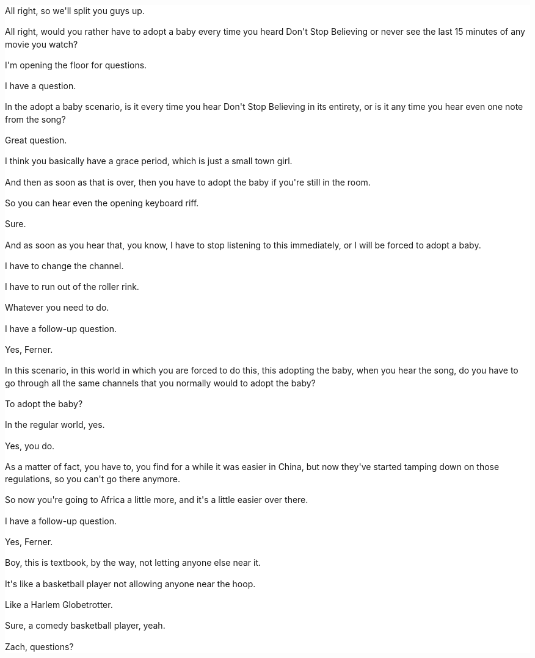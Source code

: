 All right, so we'll split you guys up.

All right, would you rather have to adopt a baby every time you heard Don't Stop Believing or never see the last 15 minutes of any movie you watch?

I'm opening the floor for questions.

I have a question.

In the adopt a baby scenario, is it every time you hear Don't Stop Believing in its entirety, or is it any time you hear even one note from the song?

Great question.

I think you basically have a grace period, which is just a small town girl.

And then as soon as that is over, then you have to adopt the baby if you're still in the room.

So you can hear even the opening keyboard riff.

Sure.

And as soon as you hear that, you know, I have to stop listening to this immediately, or I will be forced to adopt a baby.

I have to change the channel.

I have to run out of the roller rink.

Whatever you need to do.

I have a follow-up question.

Yes, Ferner.

In this scenario, in this world in which you are forced to do this, this adopting the baby, when you hear the song, do you have to go through all the same channels that you normally would to adopt the baby?

To adopt the baby?

In the regular world, yes.

Yes, you do.

As a matter of fact, you have to, you find for a while it was easier in China, but now they've started tamping down on those regulations, so you can't go there anymore.

So now you're going to Africa a little more, and it's a little easier over there.

I have a follow-up question.

Yes, Ferner.

Boy, this is textbook, by the way, not letting anyone else near it.

It's like a basketball player not allowing anyone near the hoop.

Like a Harlem Globetrotter.

Sure, a comedy basketball player, yeah.

Zach, questions?
